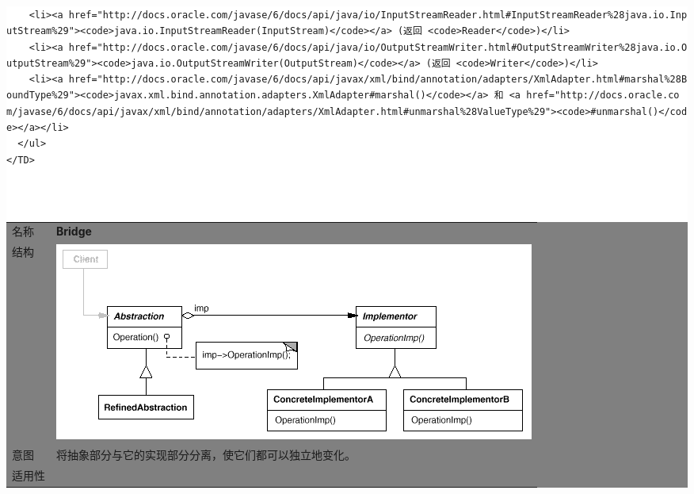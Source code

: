         <li><a href="http://docs.oracle.com/javase/6/docs/api/java/io/InputStreamReader.html#InputStreamReader%28java.io.InputStream%29"><code>java.io.InputStreamReader(InputStream)</code></a> (返回 <code>Reader</code>)</li>
        <li><a href="http://docs.oracle.com/javase/6/docs/api/java/io/OutputStreamWriter.html#OutputStreamWriter%28java.io.OutputStream%29"><code>java.io.OutputStreamWriter(OutputStream)</code></a> (返回 <code>Writer</code>)</li>
        <li><a href="http://docs.oracle.com/javase/6/docs/api/javax/xml/bind/annotation/adapters/XmlAdapter.html#marshal%28BoundType%29"><code>javax.xml.bind.annotation.adapters.XmlAdapter#marshal()</code></a> 和 <a href="http://docs.oracle.com/javase/6/docs/api/javax/xml/bind/annotation/adapters/XmlAdapter.html#unmarshal%28ValueType%29"><code>#unmarshal()</code></a></li>
      </ul>
    </TD>
  </TR>
</TABLE>
<A NAME=Bridge>
</A>
<BR/>
<BR/>
<TABLE cellspacing=1 cellpadding=10 WIDTH=94% BGCOLOR=GRAY ALIGN=CENTER>
  <TR>
    <TD>
      名称
    </TD>
    <TD>
      <B>
        Bridge
      </B>
    </TD>
  </TR>
  <TR>
    <TD>
      结构
    </TD>
    <TD>
      <IMG SRC=../images/design_patterns/Bridge.gif Title="Bridge" />
    </TD>
  </TR>
  <TR>
    <TD>
      意图
    </TD>
    <TD>
      将抽象部分与它的实现部分分离，使它们都可以独立地变化。
    </TD>
  </TR>
  <TR>
    <TD>
      适用性
    </TD>
    <TD>
      <UL>
